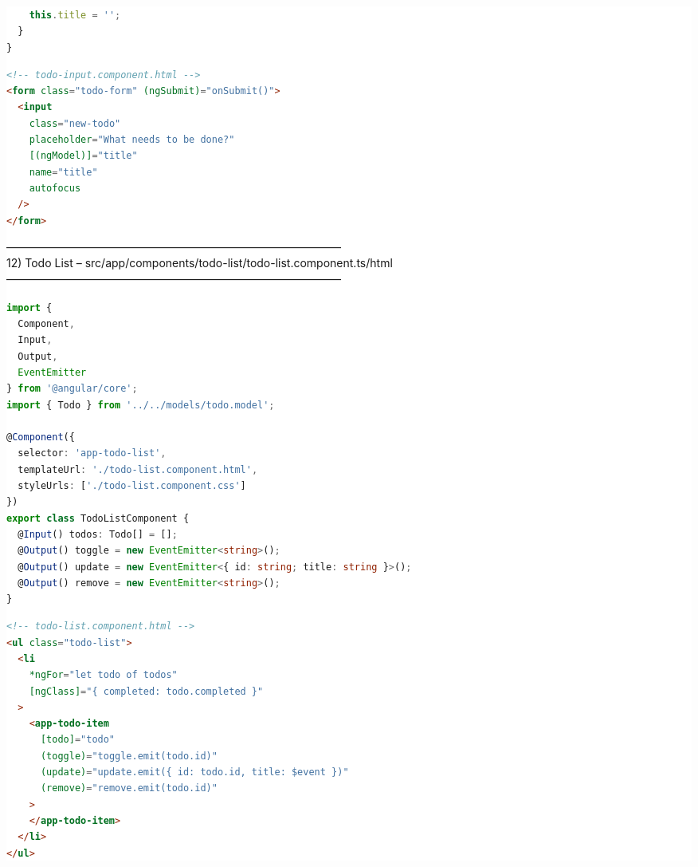 ```ts
    this.title = '';
  }
}
```

```html
<!-- todo-input.component.html -->
<form class="todo-form" (ngSubmit)="onSubmit()">
  <input
    class="new-todo"
    placeholder="What needs to be done?"
    [(ngModel)]="title"
    name="title"
    autofocus
  />
</form>
```

――――――――――――――――――――――――――――――  
12) Todo List – src/app/components/todo-list/todo-list.component.ts/html  
――――――――――――――――――――――――――――――  
```ts
import {
  Component,
  Input,
  Output,
  EventEmitter
} from '@angular/core';
import { Todo } from '../../models/todo.model';

@Component({
  selector: 'app-todo-list',
  templateUrl: './todo-list.component.html',
  styleUrls: ['./todo-list.component.css']
})
export class TodoListComponent {
  @Input() todos: Todo[] = [];
  @Output() toggle = new EventEmitter<string>();
  @Output() update = new EventEmitter<{ id: string; title: string }>();
  @Output() remove = new EventEmitter<string>();
}
```

```html
<!-- todo-list.component.html -->
<ul class="todo-list">
  <li
    *ngFor="let todo of todos"
    [ngClass]="{ completed: todo.completed }"
  >
    <app-todo-item
      [todo]="todo"
      (toggle)="toggle.emit(todo.id)"
      (update)="update.emit({ id: todo.id, title: $event })"
      (remove)="remove.emit(todo.id)"
    >
    </app-todo-item>
  </li>
</ul>
```
